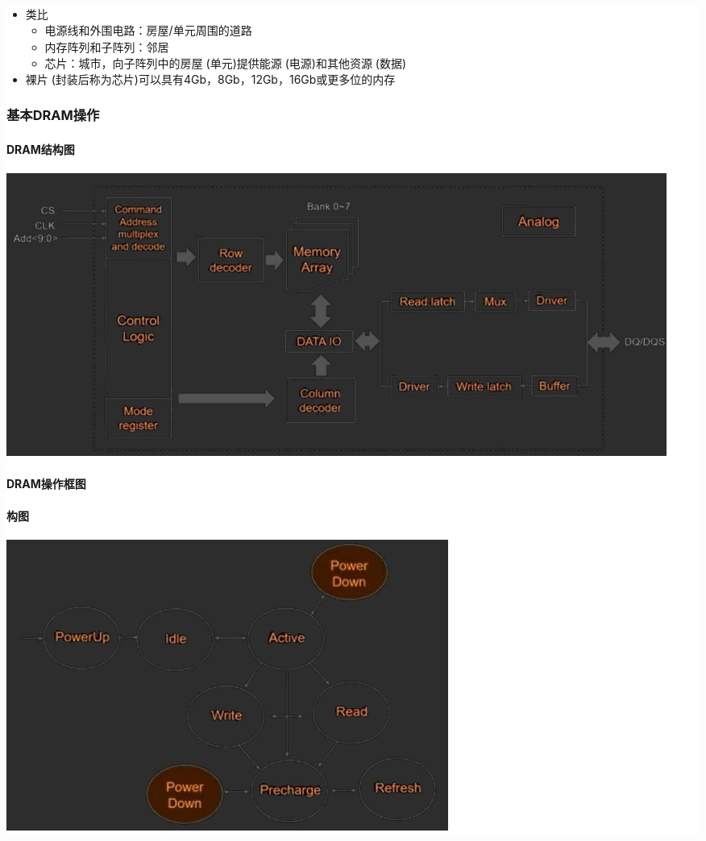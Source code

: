 - 类比
  - 电源线和外围电路：房屋/单元周围的道路
  - 内存阵列和子阵列：邻居
  - 芯片：城市，向子阵列中的房屋 (单元)提供能源 (电源)和其他资源 (数据)
- 裸片 (封装后称为芯片)可以具有4Gb，8Gb，12Gb，16Gb或更多位的内存

### 基本DRAM操作

#### DRAM结构图

<img src="..\fig\ME03\ME03_chapter07_fig07.jpg" style="zoom:80%;" />

#### DRAM操作框图

#### 构图

<img src="..\fig\ME03\ME03_chapter07_fig08.jpg" style="zoom:60%;" />